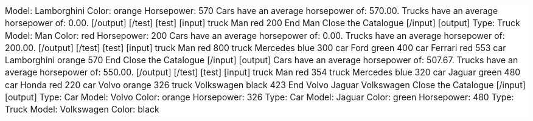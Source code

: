 Model: Lamborghini
Color: orange
Horsepower: 570
Cars have an average horsepower of: 570.00.
Trucks have an average horsepower of: 0.00.
[/output]
[/test]
[test]
[input]
truck Man red 200
End
Man
Close the Catalogue
[/input]
[output]
Type: Truck
Model: Man
Color: red
Horsepower: 200
Cars have an average horsepower of: 0.00.
Trucks have an average horsepower of: 200.00.
[/output]
[/test]
[test]
[input]
truck Man red 800
truck Mercedes blue 300
car Ford green 400
car Ferrari red 553
car Lamborghini orange 570
End
Close the Catalogue
[/input]
[output]
Cars have an average horsepower of: 507.67.
Trucks have an average horsepower of: 550.00.
[/output]
[/test]
[test]
[input]
truck Man red 354
truck Mercedes blue 320
car Jaguar green 480
car Honda red 220
car Volvo orange 326
truck Volkswagen black 423
End
Volvo
Jaguar
Volkswagen
Close the Catalogue
[/input]
[output]
Type: Car
Model: Volvo
Color: orange
Horsepower: 326
Type: Car
Model: Jaguar
Color: green
Horsepower: 480
Type: Truck
Model: Volkswagen
Color: black
